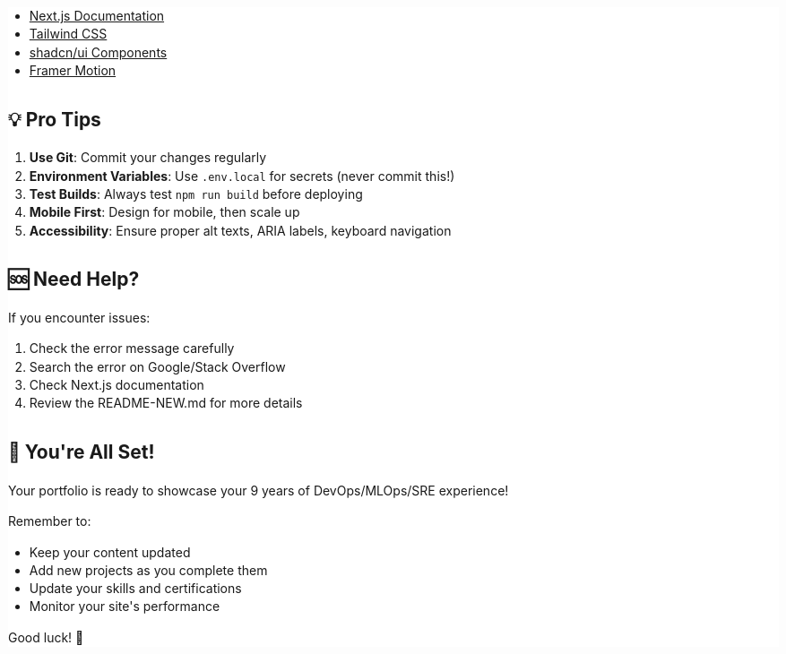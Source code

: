 - [Next.js Documentation](https://nextjs.org/docs)
- [Tailwind CSS](https://tailwindcss.com/docs)
- [shadcn/ui Components](https://ui.shadcn.com/)
- [Framer Motion](https://www.framer.com/motion/)

## 💡 Pro Tips

1. **Use Git**: Commit your changes regularly
2. **Environment Variables**: Use `.env.local` for secrets (never commit this!)
3. **Test Builds**: Always test `npm run build` before deploying
4. **Mobile First**: Design for mobile, then scale up
5. **Accessibility**: Ensure proper alt texts, ARIA labels, keyboard navigation

## 🆘 Need Help?

If you encounter issues:

1. Check the error message carefully
2. Search the error on Google/Stack Overflow
3. Check Next.js documentation
4. Review the README-NEW.md for more details

## 🎉 You're All Set!

Your portfolio is ready to showcase your 9 years of DevOps/MLOps/SRE experience!

Remember to:
- Keep your content updated
- Add new projects as you complete them
- Update your skills and certifications
- Monitor your site's performance

Good luck! 🚀
